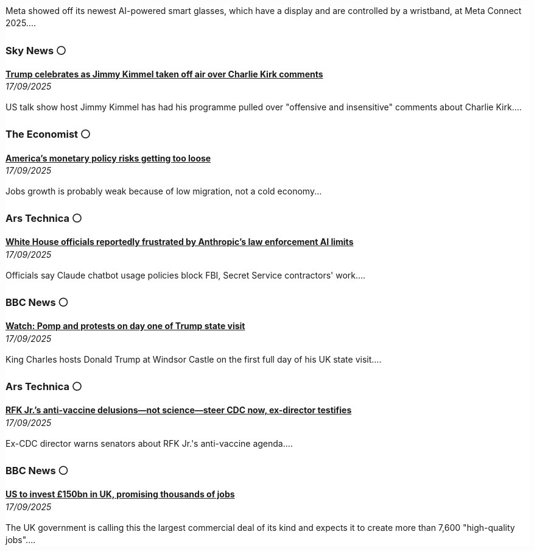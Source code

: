 Meta showed off its newest AI-powered smart glasses, which have a display and are controlled by a wristband, at Meta Connect 2025....


### Sky News ⚪
**[Trump celebrates as Jimmy Kimmel taken off air over Charlie Kirk comments](https://news.sky.com/story/jimmy-kimmels-show-pulled-over-comments-about-charlie-kirk-13433145)**  
*17/09/2025*

US talk show host Jimmy Kimmel has had his programme pulled over "offensive and insensitive" comments about Charlie Kirk....


### The Economist ⚪
**[
        America’s monetary policy risks getting too loose
      ](https://www.economist.com/leaders/2025/09/17/americas-monetary-policy-risks-getting-too-loose)**  
*17/09/2025*

Jobs growth is probably weak because of low migration, not a cold economy...


### Ars Technica ⚪
**[White House officials reportedly frustrated by Anthropic’s law enforcement AI limits](https://arstechnica.com/ai/2025/09/white-house-officials-reportedly-frustrated-by-anthropics-law-enforcement-ai-limits/)**  
*17/09/2025*

Officials say Claude chatbot usage policies block FBI, Secret Service contractors' work....


### BBC News ⚪
**[Watch: Pomp and protests on day one of Trump state visit](https://www.bbc.com/news/videos/cd07v4g0yy3o?at_medium=RSS&at_campaign=rss)**  
*17/09/2025*

King Charles hosts Donald Trump at Windsor Castle on the first full day of his UK state visit....


### Ars Technica ⚪
**[RFK Jr.’s anti-vaccine delusions—not science—steer CDC now, ex-director testifies](https://arstechnica.com/health/2025/09/rfk-jrs-anti-vaccine-delusions-not-science-steer-cdc-now-ex-director-testifies/)**  
*17/09/2025*

Ex-CDC director warns senators about RFK Jr.'s anti-vaccine agenda....


### BBC News ⚪
**[US to invest £150bn in UK, promising thousands of jobs](https://www.bbc.com/news/articles/cx2nllgl3q7o?at_medium=RSS&at_campaign=rss)**  
*17/09/2025*

The UK government is calling this the largest commercial deal of its kind and expects it to create more than 7,600 "high-quality jobs"....
